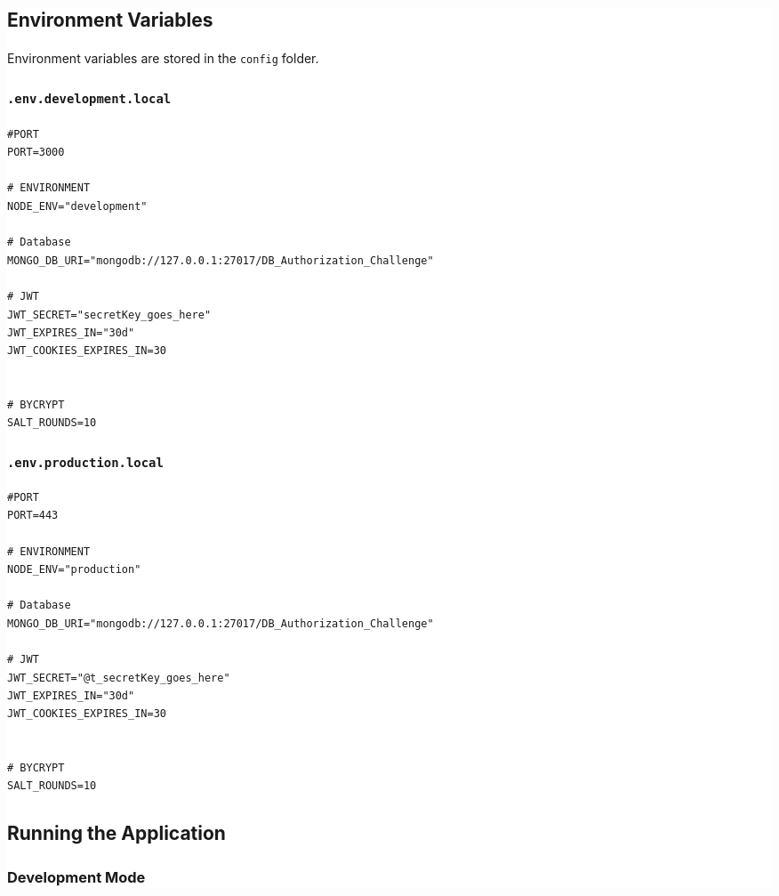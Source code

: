 ## Environment Variables

Environment variables are stored in the `config` folder.

### `.env.development.local`

```env
#PORT
PORT=3000

# ENVIRONMENT
NODE_ENV="development"

# Database
MONGO_DB_URI="mongodb://127.0.0.1:27017/DB_Authorization_Challenge"

# JWT
JWT_SECRET="secretKey_goes_here"
JWT_EXPIRES_IN="30d"
JWT_COOKIES_EXPIRES_IN=30


# BYCRYPT
SALT_ROUNDS=10
```

### `.env.production.local`

```env
#PORT
PORT=443

# ENVIRONMENT
NODE_ENV="production"

# Database
MONGO_DB_URI="mongodb://127.0.0.1:27017/DB_Authorization_Challenge"

# JWT
JWT_SECRET="@t_secretKey_goes_here"
JWT_EXPIRES_IN="30d"
JWT_COOKIES_EXPIRES_IN=30


# BYCRYPT
SALT_ROUNDS=10
```

## Running the Application

### Development Mode
